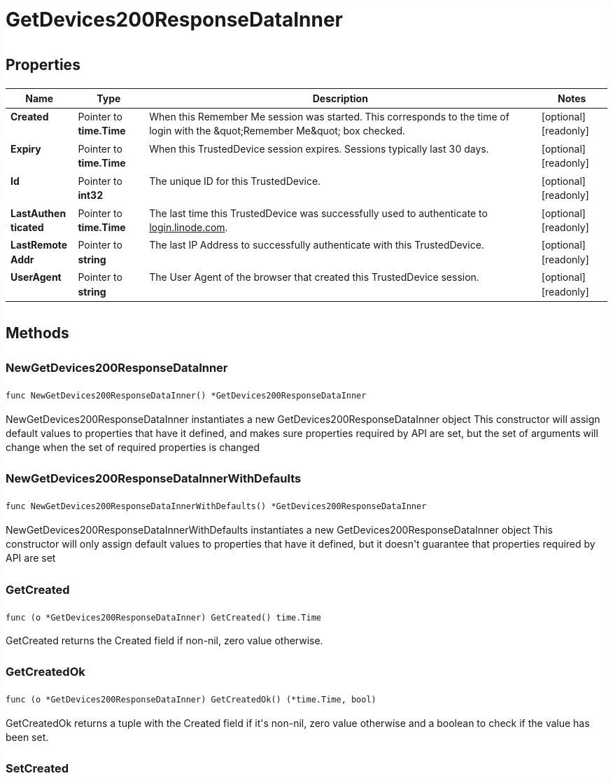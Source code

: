 # GetDevices200ResponseDataInner

## Properties

Name | Type | Description | Notes
------------ | ------------- | ------------- | -------------
**Created** | Pointer to **time.Time** | When this Remember Me session was started.  This corresponds to the time of login with the \&quot;Remember Me\&quot; box checked. | [optional] [readonly] 
**Expiry** | Pointer to **time.Time** | When this TrustedDevice session expires.  Sessions typically last 30 days. | [optional] [readonly] 
**Id** | Pointer to **int32** | The unique ID for this TrustedDevice. | [optional] [readonly] 
**LastAuthenticated** | Pointer to **time.Time** | The last time this TrustedDevice was successfully used to authenticate to [login.linode.com](https://login.linode.com). | [optional] [readonly] 
**LastRemoteAddr** | Pointer to **string** | The last IP Address to successfully authenticate with this TrustedDevice. | [optional] [readonly] 
**UserAgent** | Pointer to **string** | The User Agent of the browser that created this TrustedDevice session. | [optional] [readonly] 

## Methods

### NewGetDevices200ResponseDataInner

`func NewGetDevices200ResponseDataInner() *GetDevices200ResponseDataInner`

NewGetDevices200ResponseDataInner instantiates a new GetDevices200ResponseDataInner object
This constructor will assign default values to properties that have it defined,
and makes sure properties required by API are set, but the set of arguments
will change when the set of required properties is changed

### NewGetDevices200ResponseDataInnerWithDefaults

`func NewGetDevices200ResponseDataInnerWithDefaults() *GetDevices200ResponseDataInner`

NewGetDevices200ResponseDataInnerWithDefaults instantiates a new GetDevices200ResponseDataInner object
This constructor will only assign default values to properties that have it defined,
but it doesn't guarantee that properties required by API are set

### GetCreated

`func (o *GetDevices200ResponseDataInner) GetCreated() time.Time`

GetCreated returns the Created field if non-nil, zero value otherwise.

### GetCreatedOk

`func (o *GetDevices200ResponseDataInner) GetCreatedOk() (*time.Time, bool)`

GetCreatedOk returns a tuple with the Created field if it's non-nil, zero value otherwise
and a boolean to check if the value has been set.

### SetCreated

